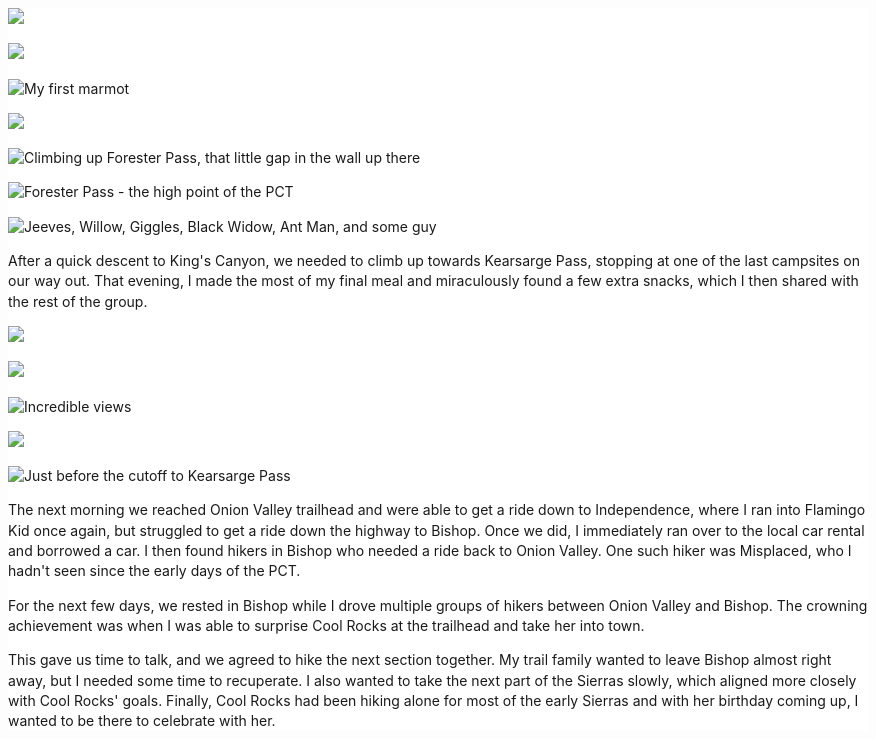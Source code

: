![](https://imagedelivery.net/dYSa6ZWs-G98WVtkaZGBFQ/981829ef-2dae-4df5-e289-9e1ff0082300/public)

![](https://imagedelivery.net/dYSa6ZWs-G98WVtkaZGBFQ/2b8b6c1f-1fa4-4319-ad27-f1023524ad00/public)

![My first marmot](https://imagedelivery.net/dYSa6ZWs-G98WVtkaZGBFQ/76e49250-ed50-4034-426d-660a2a814100/public)

![](https://imagedelivery.net/dYSa6ZWs-G98WVtkaZGBFQ/a4d2d6ca-d453-4a57-bda6-60ab85b27e00/public)

![Climbing up Forester Pass, that little gap in the wall up there](https://imagedelivery.net/dYSa6ZWs-G98WVtkaZGBFQ/c2b10a42-1023-48e5-ddc7-ff10e4cf6900/public)

![Forester Pass - the high point of the PCT](https://imagedelivery.net/dYSa6ZWs-G98WVtkaZGBFQ/11a46f44-277d-4be7-8752-363dd99bca00/public)

![Jeeves, Willow, Giggles, Black Widow, Ant Man, and some guy](https://imagedelivery.net/dYSa6ZWs-G98WVtkaZGBFQ/086c69f2-80d3-4ca8-89da-ca399fb45600/public)

After a quick descent to King's Canyon, we needed to climb up towards Kearsarge Pass, stopping at one of the last
campsites on our way out. That evening, I made the most of my final meal and miraculously found a few extra snacks,
which I then shared with the rest of the group.

![](https://imagedelivery.net/dYSa6ZWs-G98WVtkaZGBFQ/19e83b9a-fe9a-4a0f-d6b6-d56aca8a8000/public)

![](https://imagedelivery.net/dYSa6ZWs-G98WVtkaZGBFQ/b4c7adde-20c6-4b2f-fdf9-3c37ba344f00/public)

![Incredible views](https://imagedelivery.net/dYSa6ZWs-G98WVtkaZGBFQ/67d77c05-6d7d-4e30-744f-f328d6c97600/public)

![](https://imagedelivery.net/dYSa6ZWs-G98WVtkaZGBFQ/11990821-ccd7-4440-91ea-476c782e4d00/public)

![Just before the cutoff to Kearsarge Pass](https://imagedelivery.net/dYSa6ZWs-G98WVtkaZGBFQ/02da0690-2f4d-4bc9-38ec-e80aa228d900/public)

The next morning we reached Onion Valley trailhead and were able to get a ride down to Independence, where I ran into
Flamingo Kid once again, but struggled to get a ride down the highway to Bishop. Once we did, I immediately ran over to
the local car rental and borrowed a car. I then found hikers in Bishop who needed a ride back to Onion Valley. One such
hiker was Misplaced, who I hadn't seen since the early days of the PCT.

For the next few days, we rested in Bishop while I drove multiple groups of hikers between Onion Valley and Bishop. The
crowning achievement was when I was able to surprise Cool Rocks at the trailhead and take her into town.

This gave us time to talk, and we agreed to hike the next section together. My trail family wanted to leave Bishop
almost right away, but I needed some time to recuperate. I also wanted to take the next part of the Sierras slowly,
which aligned more closely with Cool Rocks' goals. Finally, Cool Rocks had been hiking alone for most of the early
Sierras and with her birthday coming up, I wanted to be there to celebrate with her.
